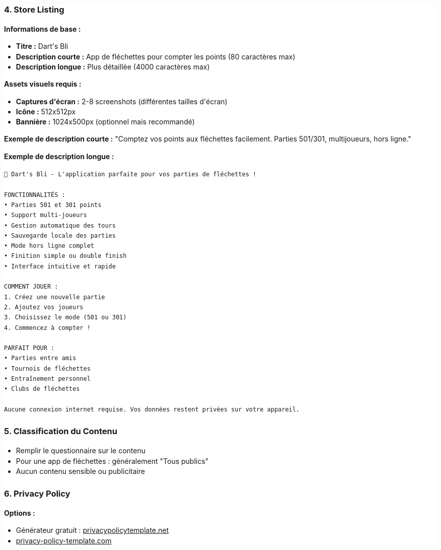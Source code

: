 ### 4. Store Listing

**Informations de base :**
- **Titre :** Dart's Bli
- **Description courte :** App de fléchettes pour compter les points (80 caractères max)
- **Description longue :** Plus détaillée (4000 caractères max)

**Assets visuels requis :**
- **Captures d'écran :** 2-8 screenshots (différentes tailles d'écran)
- **Icône :** 512x512px
- **Bannière :** 1024x500px (optionnel mais recommandé)

**Exemple de description courte :**
"Comptez vos points aux fléchettes facilement. Parties 501/301, multijoueurs, hors ligne."

**Exemple de description longue :**
```
🎯 Dart's Bli - L'application parfaite pour vos parties de fléchettes !

FONCTIONNALITÉS :
• Parties 501 et 301 points
• Support multi-joueurs
• Gestion automatique des tours
• Sauvegarde locale des parties
• Mode hors ligne complet
• Finition simple ou double finish
• Interface intuitive et rapide

COMMENT JOUER :
1. Créez une nouvelle partie
2. Ajoutez vos joueurs
3. Choisissez le mode (501 ou 301)
4. Commencez à compter !

PARFAIT POUR :
• Parties entre amis
• Tournois de fléchettes
• Entraînement personnel
• Clubs de fléchettes

Aucune connexion internet requise. Vos données restent privées sur votre appareil.
```

### 5. Classification du Contenu
- Remplir le questionnaire sur le contenu
- Pour une app de fléchettes : généralement "Tous publics"
- Aucun contenu sensible ou publicitaire

### 6. Privacy Policy
**Options :**
- Générateur gratuit : [privacypolicytemplate.net](https://privacypolicytemplate.net)
- [privacy-policy-template.com](https://privacy-policy-template.com)
